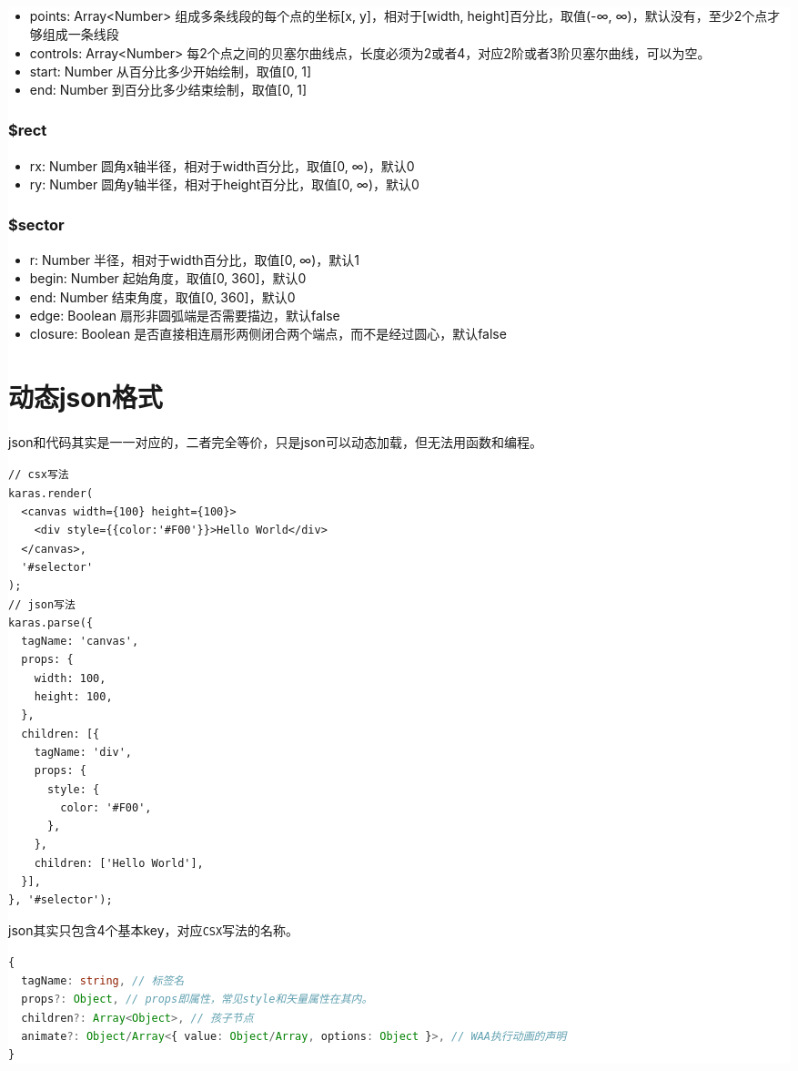 * points: Array\<Number>
组成多条线段的每个点的坐标[x, y]，相对于[width, height]百分比，取值(-∞, ∞)，默认没有，至少2个点才够组成一条线段
* controls: Array\<Number>
每2个点之间的贝塞尔曲线点，长度必须为2或者4，对应2阶或者3阶贝塞尔曲线，可以为空。
* start: Number
从百分比多少开始绘制，取值[0, 1]
* end: Number
到百分比多少结束绘制，取值[0, 1]
### $rect
* rx: Number
圆角x轴半径，相对于width百分比，取值[0, ∞)，默认0
* ry: Number
圆角y轴半径，相对于height百分比，取值[0, ∞)，默认0
### $sector
* r: Number
半径，相对于width百分比，取值[0, ∞)，默认1
* begin: Number
起始角度，取值[0, 360]，默认0
* end: Number
结束角度，取值[0, 360]，默认0
* edge: Boolean
扇形非圆弧端是否需要描边，默认false
* closure: Boolean
是否直接相连扇形两侧闭合两个端点，而不是经过圆心，默认false

# 动态json格式
json和代码其实是一一对应的，二者完全等价，只是json可以动态加载，但无法用函数和编程。
```tsx
// csx写法
karas.render(
  <canvas width={100} height={100}>
    <div style={{color:'#F00'}}>Hello World</div>
  </canvas>,
  '#selector'
);
// json写法
karas.parse({
  tagName: 'canvas',
  props: {
    width: 100,
    height: 100,
  },
  children: [{
    tagName: 'div',
    props: {
      style: {
        color: '#F00',
      },
    },
    children: ['Hello World'],
  }],
}, '#selector');
```
json其实只包含4个基本key，对应`CSX`写法的名称。
```ts
{
  tagName: string, // 标签名
  props?: Object, // props即属性，常见style和矢量属性在其内。
  children?: Array<Object>, // 孩子节点
  animate?: Object/Array<{ value: Object/Array, options: Object }>, // WAA执行动画的声明
}
```